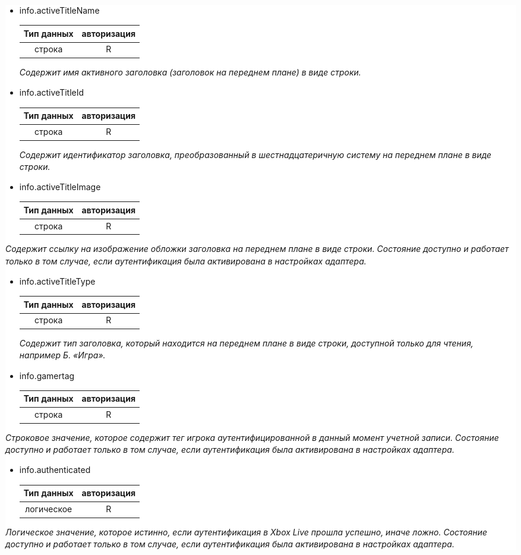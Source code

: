 * info.activeTitleName

    | Тип данных | авторизация |
    |:---:|:---:|
    | строка | R |

    *Содержит имя активного заголовка (заголовок на переднем плане) в виде строки.*

* info.activeTitleId

    | Тип данных | авторизация |
    |:---:|:---:|
    | строка | R |

    *Содержит идентификатор заголовка, преобразованный в шестнадцатеричную систему на переднем плане в виде строки.*

* info.activeTitleImage

    | Тип данных | авторизация |
    |:---:|:---:|
    | строка | R |

*Содержит ссылку на изображение обложки заголовка на переднем плане в виде строки.
Состояние доступно и работает только в том случае, если аутентификация была активирована в настройках адаптера.*

* info.activeTitleType

    | Тип данных | авторизация |
    |:---:|:---:|
    | строка | R |

    *Содержит тип заголовка, который находится на переднем плане в виде строки, доступной только для чтения, например Б. «Игра».*

* info.gamertag

    | Тип данных | авторизация |
    |:---:|:---:|
    | строка | R |

*Строковое значение, которое содержит тег игрока аутентифицированной в данный момент учетной записи.
Состояние доступно и работает только в том случае, если аутентификация была активирована в настройках адаптера.*

* info.authenticated

    | Тип данных | авторизация |
    |:---:|:---:|
    | логическое | R |

*Логическое значение, которое истинно, если аутентификация в Xbox Live прошла успешно, иначе ложно.
Состояние доступно и работает только в том случае, если аутентификация была активирована в настройках адаптера.*
